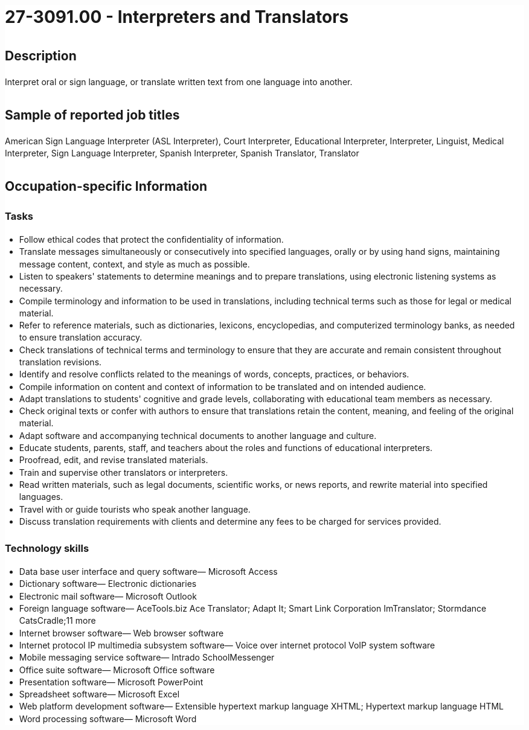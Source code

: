 # 27-3091.00 - Interpreters and Translators

## Description
Interpret oral or sign language, or translate written text from one language into another.

## Sample of reported job titles
American Sign Language Interpreter (ASL Interpreter), Court Interpreter, Educational Interpreter, Interpreter, Linguist, Medical Interpreter, Sign Language Interpreter, Spanish Interpreter, Spanish Translator, Translator

## Occupation-specific Information
### Tasks
- Follow ethical codes that protect the confidentiality of information.
- Translate messages simultaneously or consecutively into specified languages, orally or by using hand signs, maintaining message content, context, and style as much as possible.
- Listen to speakers' statements to determine meanings and to prepare translations, using electronic listening systems as necessary.
- Compile terminology and information to be used in translations, including technical terms such as those for legal or medical material.
- Refer to reference materials, such as dictionaries, lexicons, encyclopedias, and computerized terminology banks, as needed to ensure translation accuracy.
- Check translations of technical terms and terminology to ensure that they are accurate and remain consistent throughout translation revisions.
- Identify and resolve conflicts related to the meanings of words, concepts, practices, or behaviors.
- Compile information on content and context of information to be translated and on intended audience.
- Adapt translations to students' cognitive and grade levels, collaborating with educational team members as necessary.
- Check original texts or confer with authors to ensure that translations retain the content, meaning, and feeling of the original material.
- Adapt software and accompanying technical documents to another language and culture.
- Educate students, parents, staff, and teachers about the roles and functions of educational interpreters.
- Proofread, edit, and revise translated materials.
- Train and supervise other translators or interpreters.
- Read written materials, such as legal documents, scientific works, or news reports, and rewrite material into specified languages.
- Travel with or guide tourists who speak another language.
- Discuss translation requirements with clients and determine any fees to be charged for services provided.

### Technology skills
- Data base user interface and query software— Microsoft Access
- Dictionary software— Electronic dictionaries
- Electronic mail software— Microsoft Outlook
- Foreign language software— AceTools.biz Ace Translator; Adapt It; Smart Link Corporation ImTranslator; Stormdance CatsCradle;11 more
- Internet browser software— Web browser software
- Internet protocol IP multimedia subsystem software— Voice over internet protocol VoIP system software
- Mobile messaging service software— Intrado SchoolMessenger
- Office suite software— Microsoft Office software
- Presentation software— Microsoft PowerPoint
- Spreadsheet software— Microsoft Excel
- Web platform development software— Extensible hypertext markup language XHTML; Hypertext markup language HTML
- Word processing software— Microsoft Word

